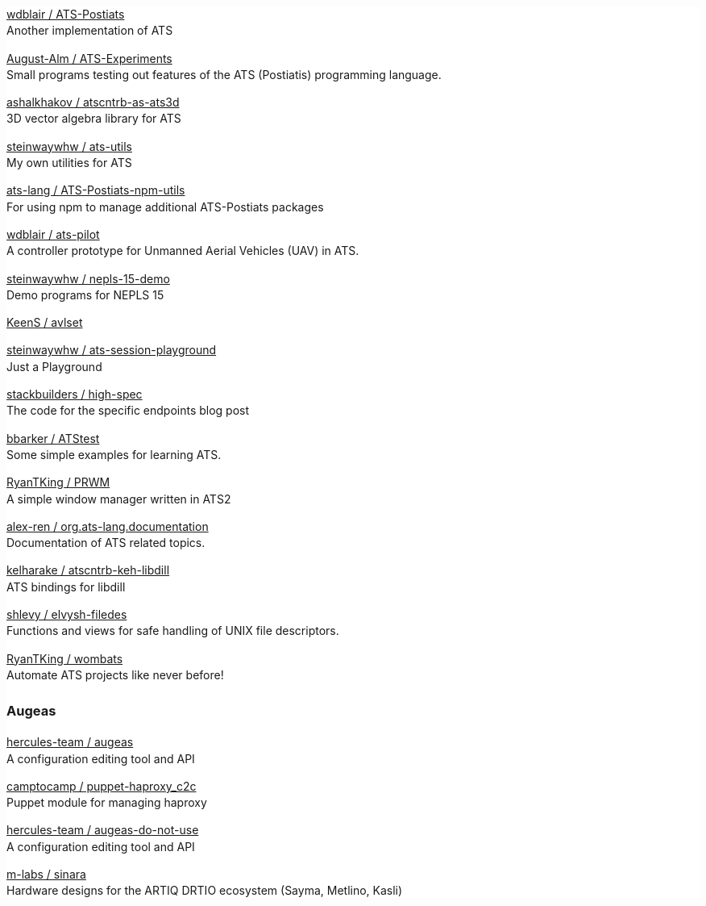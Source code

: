 [wdblair / ATS-Postiats](../../../../../wdblair/ATS-Postiats)  
Another implementation of ATS  

[August-Alm / ATS-Experiments](../../../../../August-Alm/ATS-Experiments)  
Small programs testing out features of the ATS (Postiatis) programming language.  

[ashalkhakov / atscntrb-as-ats3d](../../../../../ashalkhakov/atscntrb-as-ats3d)  
3D vector algebra library for ATS  

[steinwaywhw / ats-utils](../../../../../steinwaywhw/ats-utils)  
My own utilities for ATS  

[ats-lang / ATS-Postiats-npm-utils](../../../../../ats-lang/ATS-Postiats-npm-utils)  
For using npm to manage additional ATS-Postiats packages  

[wdblair / ats-pilot](../../../../../wdblair/ats-pilot)  
A controller prototype for Unmanned Aerial Vehicles (UAV) in ATS.  

[steinwaywhw / nepls-15-demo](../../../../../steinwaywhw/nepls-15-demo)  
Demo programs for NEPLS 15  

[KeenS / avlset](../../../../../KeenS/avlset)  
  

[steinwaywhw / ats-session-playground](../../../../../steinwaywhw/ats-session-playground)  
Just a Playground  

[stackbuilders / high-spec](../../../../../stackbuilders/high-spec)  
The code for the specific endpoints blog post  

[bbarker / ATStest](../../../../../bbarker/ATStest)  
Some simple examples for learning ATS.  

[RyanTKing / PRWM](../../../../../RyanTKing/PRWM)  
A simple window manager written in ATS2  

[alex-ren / org.ats-lang.documentation](../../../../../alex-ren/org.ats-lang.documentation)  
Documentation of ATS related topics.  

[kelharake / atscntrb-keh-libdill](../../../../../kelharake/atscntrb-keh-libdill)  
ATS bindings for libdill  

[shlevy / elvysh-filedes](../../../../../shlevy/elvysh-filedes)  
Functions and views for safe handling of UNIX file descriptors.  

[RyanTKing / wombats](../../../../../RyanTKing/wombats)  
Automate ATS projects like never before!  

### Augeas

[hercules-team / augeas](../../../../../hercules-team/augeas)  
A configuration editing tool and API  

[camptocamp / puppet-haproxy_c2c](../../../../../camptocamp/puppet-haproxy_c2c)  
Puppet module for managing haproxy  

[hercules-team / augeas-do-not-use](../../../../../hercules-team/augeas-do-not-use)  
A configuration editing tool and API  

[m-labs / sinara](../../../../../m-labs/sinara)  
Hardware designs for the ARTIQ DRTIO ecosystem (Sayma, Metlino, Kasli)  
